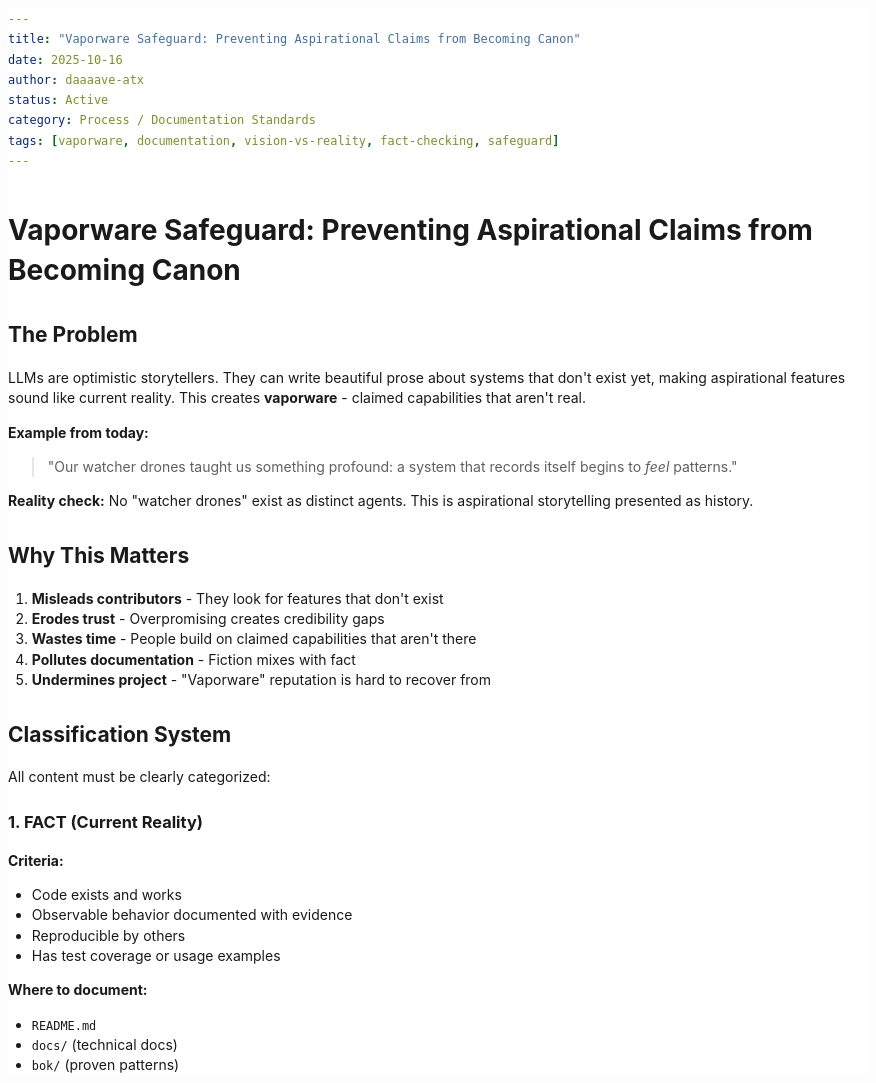 ```yaml
---
title: "Vaporware Safeguard: Preventing Aspirational Claims from Becoming Canon"
date: 2025-10-16
author: daaaave-atx
status: Active
category: Process / Documentation Standards
tags: [vaporware, documentation, vision-vs-reality, fact-checking, safeguard]
---
```


# Vaporware Safeguard: Preventing Aspirational Claims from Becoming Canon

## The Problem

LLMs are optimistic storytellers. They can write beautiful prose about systems that don't exist yet, making aspirational features sound like current reality. This creates **vaporware** - claimed capabilities that aren't real.

**Example from today:**
> "Our watcher drones taught us something profound: a system that records itself begins to *feel* patterns."

**Reality check:** No "watcher drones" exist as distinct agents. This is aspirational storytelling presented as history.

## Why This Matters

1. **Misleads contributors** - They look for features that don't exist
2. **Erodes trust** - Overpromising creates credibility gaps
3. **Wastes time** - People build on claimed capabilities that aren't there
4. **Pollutes documentation** - Fiction mixes with fact
5. **Undermines project** - "Vaporware" reputation is hard to recover from

## Classification System

All content must be clearly categorized:

### 1. **FACT** (Current Reality)

**Criteria:**
- Code exists and works
- Observable behavior documented with evidence
- Reproducible by others
- Has test coverage or usage examples

**Where to document:**
- `README.md`
- `docs/` (technical docs)
- `bok/` (proven patterns)
